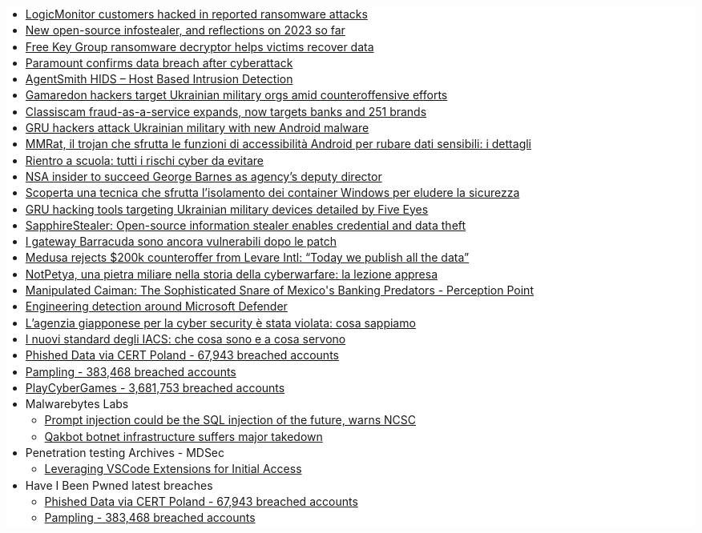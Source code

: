   - [LogicMonitor customers hacked in reported ransomware attacks](https://www.bleepingcomputer.com/news/security/logicmonitor-customers-hacked-in-reported-ransomware-attacks/)
  - [New open-source infostealer, and reflections on 2023 so far](https://blog.talosintelligence.com/new-open-source-infostealer-and-reflections-on-2023-so-far/)
  - [Free Key Group ransomware decryptor helps victims recover data](https://www.bleepingcomputer.com/news/security/free-key-group-ransomware-decryptor-helps-victims-recover-data/)
  - [Paramount confirms data breach after cyberattack](https://therecord.media/paramount-data-breach-cyberattack)
  - [AgentSmith HIDS – Host Based Intrusion Detection](https://www.darknet.org.uk/2023/08/agentsmith-hids-host-based-intrusion-detection/)
  - [Gamaredon hackers target Ukrainian military orgs amid counteroffensive efforts](https://therecord.media/gamaredon-hackers-target-ukraine-military-counteroffensive)
  - [Classiscam fraud-as-a-service expands, now targets banks and 251 brands](https://www.bleepingcomputer.com/news/security/classiscam-fraud-as-a-service-expands-now-targets-banks-and-251-brands/)
  - [GRU hackers attack Ukrainian military with new Android malware](https://www.bleepingcomputer.com/news/security/gru-hackers-attack-ukrainian-military-with-new-android-malware/)
  - [MMRat, il trojan che sfrutta le funzioni di accessibilità Android per rubare dati sensibili: i dettagli](https://www.cybersecurity360.it/nuove-minacce/mmrat-il-trojan-che-sfrutta-le-funzioni-di-accessibilita-android-per-rubare-dati-sensibili-i-dettagli/)
  - [Rientro a scuola: tutti i rischi cyber da evitare](https://www.cybersecurity360.it/news/rientro-a-scuola-tutti-i-rischi-cyber-da-evitare/)
  - [NSA insider to succeed George Barnes as agency’s deputy director](https://therecord.media/wendy-noble-nsa-deputy-director)
  - [Scoperta una tecnica che sfrutta l’isolamento dei container Windows per eludere la sicurezza](https://www.securityinfo.it/2023/08/31/scoperta-una-tecnica-che-sfrutta-lisolamento-dei-container-windows-per-eludere-la-sicurezza/)
  - [GRU hacking tools targeting Ukrainian military devices detailed by Five Eyes](https://therecord.media/ukraine-battlefield-tablets-malware-sandworm-gru-five-eyes-report)
  - [SapphireStealer: Open-source information stealer enables credential and data theft](https://blog.talosintelligence.com/sapphirestealer-goes-open-source/)
  - [I gateway Barracuda sono ancora vulnerabili dopo le patch](https://www.securityinfo.it/2023/08/31/i-gateway-barracuda-sono-ancora-vulnerabili-dopo-le-patch/)
  - [Medusa rejects $200k counteroffer from Levare Intl: “Today we publish all the data”](https://www.suspectfile.com/medusa-rejects-200k-counteroffer-from-levare-intl-today-we-publish-all-the-data/)
  - [NotPetya, una pietra miliare nella storia della cyberwarfare: la lezione appresa](https://www.cybersecurity360.it/nuove-minacce/ransomware/notpetya-una-pietra-miliare-nella-storia-della-cyberwarfare-la-lezione-appresa/)
  - [Manipulated Caiman: The Sophisticated Snare of Mexico's Banking Predators - Perception Point](https://perception-point.io/blog/manipulated-caiman-the-sophisticated-snare-of-mexicos-banking-predators-technical-edition/)
  - [Engineering detection around Microsoft Defender](https://blog.sekoia.io/engineering-detection-around-microsoft-defender/)
  - [L’agenzia giapponese per la cyber security è stata violata: cosa sappiamo](https://www.cybersecurity360.it/news/agenzia-giapponese-cyber-security-violata/)
  - [I nuovi standard degli IACS: che cosa sono e a cosa servono](https://www.cybersecurity360.it/outlook/i-nuovi-standard-degli-iacs-che-cosa-sono-e-a-cosa-servono/)
  - [Phished Data via CERT Poland - 67,943 breached accounts](https://haveibeenpwned.com/PwnedWebsites#CERTPolandPhish)
  - [Pampling - 383,468 breached accounts](https://haveibeenpwned.com/PwnedWebsites#Pampling)
  - [PlayCyberGames - 3,681,753 breached accounts](https://haveibeenpwned.com/PwnedWebsites#PlayCyberGames)
- Malwarebytes Labs
  - [Prompt injection could be the SQL injection of the future, warns NCSC](https://www.malwarebytes.com/blog/news/2023/08/prompt-injection-could-be-the-sql-injection-of-the-future-warns-ncsc)
  - [Qakbot botnet infrastructure suffers major takedown](https://www.malwarebytes.com/blog/news/2023/08/major-takedown-of-qakbot-infrastructure)
- Penetration testing Archives - MDSec
  - [Leveraging VSCode Extensions for Initial Access](https://www.mdsec.co.uk/2023/08/leveraging-vscode-extensions-for-initial-access/)
- Have I Been Pwned latest breaches
  - [Phished Data via CERT Poland - 67,943 breached accounts](https://haveibeenpwned.com/PwnedWebsites#CERTPolandPhish)
  - [Pampling - 383,468 breached accounts](https://haveibeenpwned.com/PwnedWebsites#Pampling)